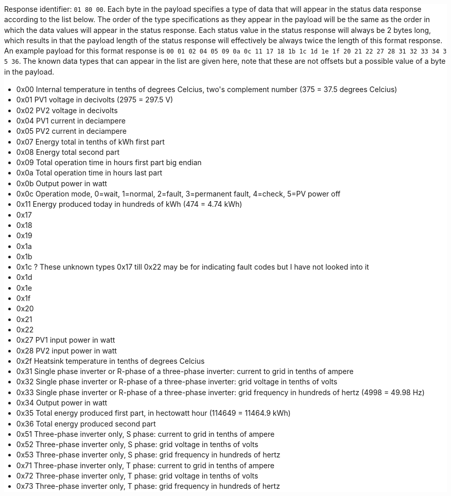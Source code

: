 Response identifier: `01 80 00`. Each byte in the payload specifies a type of data that will appear in the status data response according to the list below. The order of the type specifications as they appear in the payload will be the same as the order in which the data values will appear in the status response. Each status value in the status response will always be 2 bytes long, which results in that the payload length of the status response will effectively be always twice the length of this format response. An example payload for this format response is `00 01 02 04 05 09 0a 0c 11 17 18 1b 1c 1d 1e 1f 20 21 22 27 28 31 32 33 34 35 36`. The known data types that can appear in the list are given here, note that these are not offsets but a possible value of a byte in the payload.

* 0x00 Internal temperature in tenths of degrees Celcius, two's complement number (375 = 37.5 degrees Celcius)
* 0x01 PV1 voltage in decivolts (2975 = 297.5 V)
* 0x02 PV2 voltage in decivolts
* 0x04 PV1 current in deciampere
* 0x05 PV2 current in deciampere
* 0x07 Energy total in tenths of kWh first part
* 0x08 Energy total second part
* 0x09 Total operation time in hours first part big endian
* 0x0a Total operation time in hours last part
* 0x0b Output power in watt
* 0x0c Operation mode, 0=wait, 1=normal, 2=fault, 3=permanent fault, 4=check, 5=PV power off
* 0x11 Energy produced today in hundreds of kWh (474 = 4.74 kWh)
* 0x17
* 0x18
* 0x19
* 0x1a
* 0x1b
* 0x1c ? These unknown types 0x17 till 0x22 may be for indicating fault codes but I have not looked into it
* 0x1d
* 0x1e
* 0x1f
* 0x20
* 0x21
* 0x22
* 0x27 PV1 input power in watt
* 0x28 PV2 input power in watt
* 0x2f Heatsink temperature in tenths of degrees Celcius
* 0x31 Single phase inverter or R-phase of a three-phase inverter: current to grid in tenths of ampere
* 0x32 Single phase inverter or R-phase of a three-phase inverter: grid voltage in tenths of volts
* 0x33 Single phase inverter or R-phase of a three-phase inverter: grid frequency in hundreds of hertz (4998 = 49.98 Hz)
* 0x34 Output power in watt
* 0x35 Total energy produced first part, in hectowatt hour (114649 = 11464.9 kWh)
* 0x36 Total energy produced second part
* 0x51 Three-phase inverter only, S phase: current to grid in tenths of ampere
* 0x52 Three-phase inverter only, S phase: grid voltage in tenths of volts
* 0x53 Three-phase inverter only, S phase: grid frequency in hundreds of hertz
* 0x71 Three-phase inverter only, T phase: current to grid in tenths of ampere
* 0x72 Three-phase inverter only, T phase: grid voltage in tenths of volts
* 0x73 Three-phase inverter only, T phase: grid frequency in hundreds of hertz
